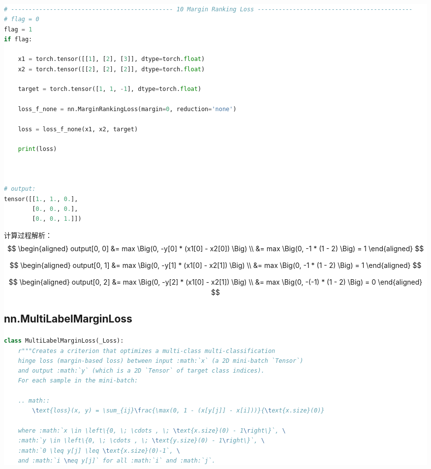 ```python
# ---------------------------------------------- 10 Margin Ranking Loss --------------------------------------------
# flag = 0
flag = 1
if flag:

    x1 = torch.tensor([[1], [2], [3]], dtype=torch.float)
    x2 = torch.tensor([[2], [2], [2]], dtype=torch.float)

    target = torch.tensor([1, 1, -1], dtype=torch.float)

    loss_f_none = nn.MarginRankingLoss(margin=0, reduction='none')

    loss = loss_f_none(x1, x2, target)

    print(loss)



# output:
tensor([[1., 1., 0.],
        [0., 0., 0.],
        [0., 0., 1.]])
```

计算过程解析：
$$
\begin{aligned}
    output[0, 0] &= max \Big(0, -y[0] * (x1[0] - x2[0]) \Big) \\
                 &= max \Big(0, -1 * (1 - 2) \Big) = 1
\end{aligned}
$$

$$
\begin{aligned}
    output[0, 1] &= max \Big(0, -y[1] * (x1[0] - x2[1]) \Big) \\
                 &= max \Big(0, -1 * (1 - 2) \Big) = 1
\end{aligned}
$$

$$
\begin{aligned}
    output[0, 2] &= max \Big(0, -y[2] * (x1[0] - x2[1]) \Big) \\
                 &= max \Big(0, -(-1) * (1 - 2) \Big) = 0
\end{aligned}
$$


## nn.MultiLabelMarginLoss
```python
class MultiLabelMarginLoss(_Loss):
    r"""Creates a criterion that optimizes a multi-class multi-classification
    hinge loss (margin-based loss) between input :math:`x` (a 2D mini-batch `Tensor`)
    and output :math:`y` (which is a 2D `Tensor` of target class indices).
    For each sample in the mini-batch:

    .. math::
        \text{loss}(x, y) = \sum_{ij}\frac{\max(0, 1 - (x[y[j]] - x[i]))}{\text{x.size}(0)}

    where :math:`x \in \left\{0, \; \cdots , \; \text{x.size}(0) - 1\right\}`, \
    :math:`y \in \left\{0, \; \cdots , \; \text{y.size}(0) - 1\right\}`, \
    :math:`0 \leq y[j] \leq \text{x.size}(0)-1`, \
    and :math:`i \neq y[j]` for all :math:`i` and :math:`j`.

```